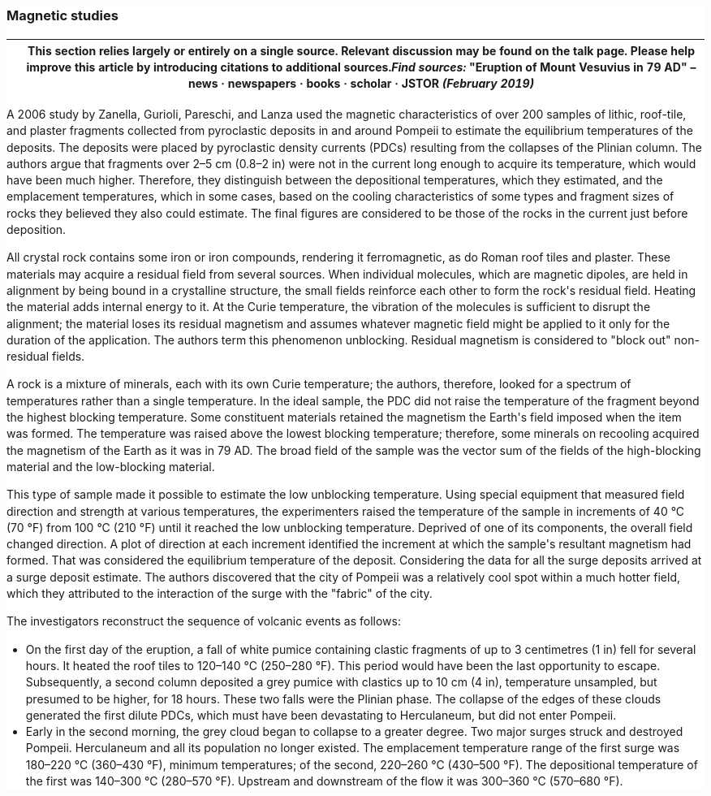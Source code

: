 ### Magnetic studies

|  | This section **relies largely or entirely on a single source**. Relevant discussion may be found on the talk page. Please help improve this article by introducing citations to additional sources.*Find sources:* "Eruption of Mount Vesuvius in 79 AD" – news **·** newspapers **·** books **·** scholar **·** JSTOR *(February 2019)* |
| --- | --- |

A 2006 study by Zanella, Gurioli, Pareschi, and Lanza used the magnetic characteristics of over 200 samples of lithic, roof-tile, and plaster fragments collected from pyroclastic deposits in and around Pompeii to estimate the equilibrium temperatures of the deposits. The deposits were placed by pyroclastic density currents (PDCs) resulting from the collapses of the Plinian column. The authors argue that fragments over 2–5 cm (0\.8–2 in) were not in the current long enough to acquire its temperature, which would have been much higher. Therefore, they distinguish between the depositional temperatures, which they estimated, and the emplacement temperatures, which in some cases, based on the cooling characteristics of some types and fragment sizes of rocks they believed they also could estimate. The final figures are considered to be those of the rocks in the current just before deposition.

All crystal rock contains some iron or iron compounds, rendering it ferromagnetic, as do Roman roof tiles and plaster. These materials may acquire a residual field from several sources. When individual molecules, which are magnetic dipoles, are held in alignment by being bound in a crystalline structure, the small fields reinforce each other to form the rock's residual field. Heating the material adds internal energy to it. At the Curie temperature, the vibration of the molecules is sufficient to disrupt the alignment; the material loses its residual magnetism and assumes whatever magnetic field might be applied to it only for the duration of the application. The authors term this phenomenon unblocking. Residual magnetism is considered to "block out" non-residual fields.

A rock is a mixture of minerals, each with its own Curie temperature; the authors, therefore, looked for a spectrum of temperatures rather than a single temperature. In the ideal sample, the PDC did not raise the temperature of the fragment beyond the highest blocking temperature. Some constituent materials retained the magnetism the Earth's field imposed when the item was formed. The temperature was raised above the lowest blocking temperature; therefore, some minerals on recooling acquired the magnetism of the Earth as it was in 79 AD. The broad field of the sample was the vector sum of the fields of the high-blocking material and the low-blocking material.

This type of sample made it possible to estimate the low unblocking temperature. Using special equipment that measured field direction and strength at various temperatures, the experimenters raised the temperature of the sample in increments of 40 °C (70 °F) from 100 °C (210 °F) until it reached the low unblocking temperature. Deprived of one of its components, the overall field changed direction. A plot of direction at each increment identified the increment at which the sample's resultant magnetism had formed. That was considered the equilibrium temperature of the deposit. Considering the data for all the surge deposits arrived at a surge deposit estimate. The authors discovered that the city of Pompeii was a relatively cool spot within a much hotter field, which they attributed to the interaction of the surge with the "fabric" of the city.

The investigators reconstruct the sequence of volcanic events as follows:

* On the first day of the eruption, a fall of white pumice containing clastic fragments of up to 3 centimetres (1 in) fell for several hours. It heated the roof tiles to 120–140 °C (250–280 °F). This period would have been the last opportunity to escape. Subsequently, a second column deposited a grey pumice with clastics up to 10 cm (4 in), temperature unsampled, but presumed to be higher, for 18 hours. These two falls were the Plinian phase. The collapse of the edges of these clouds generated the first dilute PDCs, which must have been devastating to Herculaneum, but did not enter Pompeii.
* Early in the second morning, the grey cloud began to collapse to a greater degree. Two major surges struck and destroyed Pompeii. Herculaneum and all its population no longer existed. The emplacement temperature range of the first surge was 180–220 °C (360–430 °F), minimum temperatures; of the second, 220–260 °C (430–500 °F). The depositional temperature of the first was 140–300 °C (280–570 °F). Upstream and downstream of the flow it was 300–360 °C (570–680 °F).
